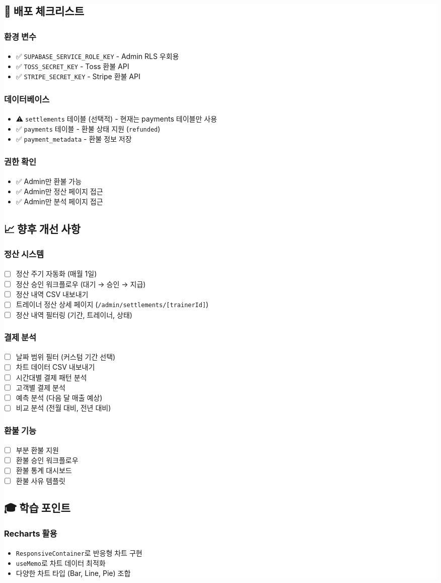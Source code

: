## 🚀 배포 체크리스트

### 환경 변수
- ✅ `SUPABASE_SERVICE_ROLE_KEY` - Admin RLS 우회용
- ✅ `TOSS_SECRET_KEY` - Toss 환불 API
- ✅ `STRIPE_SECRET_KEY` - Stripe 환불 API

### 데이터베이스
- ⚠️ `settlements` 테이블 (선택적) - 현재는 payments 테이블만 사용
- ✅ `payments` 테이블 - 환불 상태 지원 (`refunded`)
- ✅ `payment_metadata` - 환불 정보 저장

### 권한 확인
- ✅ Admin만 환불 가능
- ✅ Admin만 정산 페이지 접근
- ✅ Admin만 분석 페이지 접근

## 📈 향후 개선 사항

### 정산 시스템
- [ ] 정산 주기 자동화 (매월 1일)
- [ ] 정산 승인 워크플로우 (대기 → 승인 → 지급)
- [ ] 정산 내역 CSV 내보내기
- [ ] 트레이너 정산 상세 페이지 (`/admin/settlements/[trainerId]`)
- [ ] 정산 내역 필터링 (기간, 트레이너, 상태)

### 결제 분석
- [ ] 날짜 범위 필터 (커스텀 기간 선택)
- [ ] 차트 데이터 CSV 내보내기
- [ ] 시간대별 결제 패턴 분석
- [ ] 고객별 결제 분석
- [ ] 예측 분석 (다음 달 매출 예상)
- [ ] 비교 분석 (전월 대비, 전년 대비)

### 환불 기능
- [ ] 부분 환불 지원
- [ ] 환불 승인 워크플로우
- [ ] 환불 통계 대시보드
- [ ] 환불 사유 템플릿

## 🎓 학습 포인트

### Recharts 활용
- `ResponsiveContainer`로 반응형 차트 구현
- `useMemo`로 차트 데이터 최적화
- 다양한 차트 타입 (Bar, Line, Pie) 조합
